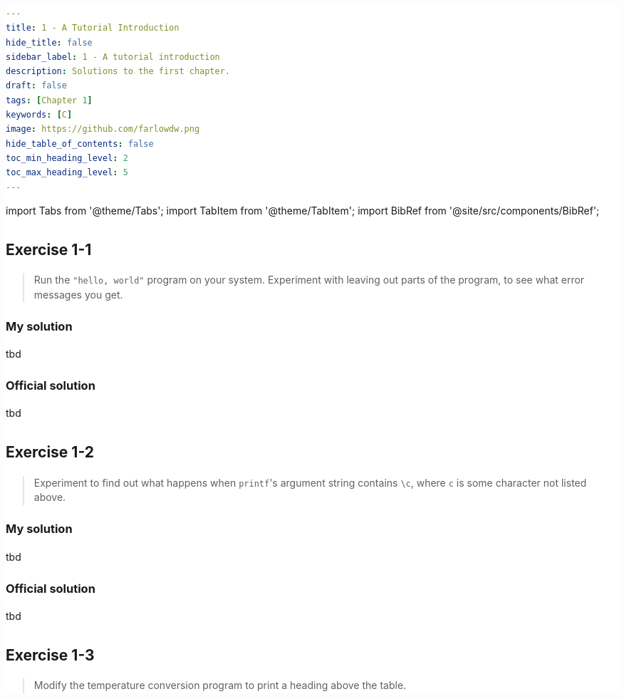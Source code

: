 ```yaml
---
title: 1 - A Tutorial Introduction
hide_title: false
sidebar_label: 1 - A tutorial introduction
description: Solutions to the first chapter.
draft: false
tags: [Chapter 1]
keywords: [C]
image: https://github.com/farlowdw.png
hide_table_of_contents: false
toc_min_heading_level: 2
toc_max_heading_level: 5
---
```


import Tabs from '@theme/Tabs';
import TabItem from '@theme/TabItem';
import BibRef from '@site/src/components/BibRef';

## Exercise 1-1

> Run the `"hello, world"` program on your system. Experiment
> with leaving out parts of the program, to see what error messages you get. <BibRef id='KR1988' pages='p. 8'></BibRef>

### My solution

tbd

### Official solution

tbd

## Exercise 1-2

> Experiment to find out what happens when `printf`'s argument string 
> contains `\c`, where `c` is some character not listed above. <BibRef id='KR1988' pages='p. 8'></BibRef>

### My solution

tbd

### Official solution

tbd

## Exercise 1-3

> Modify the temperature conversion program to print a heading above the table. <BibRef id='KR1988' pages='p. 13'></BibRef>
